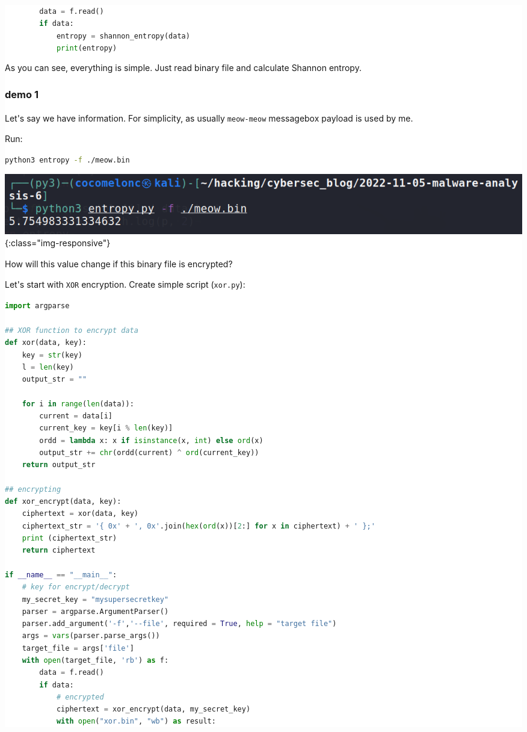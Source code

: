 ```python
        data = f.read()
        if data:
            entropy = shannon_entropy(data)
            print(entropy)
```

As you can see, everything is simple. Just read binary file and calculate Shannon entropy.     

### demo 1

Let's say we have information. For simplicity, as usually `meow-meow` messagebox payload is used by me.    

Run:    

```bash
python3 entropy -f ./meow.bin
```

![shannon](/assets/images/79/2022-11-07_05-51.png){:class="img-responsive"}    

How will this value change if this binary file is encrypted?     

Let's start with `XOR` encryption. Create simple script (`xor.py`):      

```python
import argparse

## XOR function to encrypt data
def xor(data, key):
    key = str(key)
    l = len(key)
    output_str = ""

    for i in range(len(data)):
        current = data[i]
        current_key = key[i % len(key)]
        ordd = lambda x: x if isinstance(x, int) else ord(x)
        output_str += chr(ordd(current) ^ ord(current_key))
    return output_str

## encrypting
def xor_encrypt(data, key):
    ciphertext = xor(data, key)
    ciphertext_str = '{ 0x' + ', 0x'.join(hex(ord(x))[2:] for x in ciphertext) + ' };'
    print (ciphertext_str)
    return ciphertext

if __name__ == "__main__":
    # key for encrypt/decrypt
    my_secret_key = "mysupersecretkey"
    parser = argparse.ArgumentParser()
    parser.add_argument('-f','--file', required = True, help = "target file")
    args = vars(parser.parse_args())
    target_file = args['file']
    with open(target_file, 'rb') as f:
        data = f.read()
        if data:
            # encrypted
            ciphertext = xor_encrypt(data, my_secret_key)
            with open("xor.bin", "wb") as result:
```